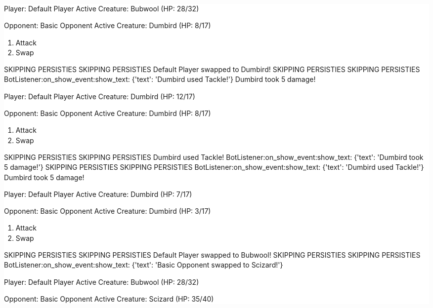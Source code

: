Player: Default Player
Active Creature: Bubwool (HP: 28/32)

Opponent: Basic Opponent
Active Creature: Dumbird (HP: 8/17)

1. Attack
2. Swap

SKIPPING PERSISTIES
SKIPPING PERSISTIES
Default Player swapped to Dumbird!
SKIPPING PERSISTIES
SKIPPING PERSISTIES
BotListener:on_show_event:show_text: {'text': 'Dumbird used Tackle!'}
Dumbird took 5 damage!

Player: Default Player
Active Creature: Dumbird (HP: 12/17)

Opponent: Basic Opponent
Active Creature: Dumbird (HP: 8/17)

1. Attack
2. Swap

SKIPPING PERSISTIES
SKIPPING PERSISTIES
Dumbird used Tackle!
BotListener:on_show_event:show_text: {'text': 'Dumbird took 5 damage!'}
SKIPPING PERSISTIES
SKIPPING PERSISTIES
BotListener:on_show_event:show_text: {'text': 'Dumbird used Tackle!'}
Dumbird took 5 damage!

Player: Default Player
Active Creature: Dumbird (HP: 7/17)

Opponent: Basic Opponent
Active Creature: Dumbird (HP: 3/17)

1. Attack
2. Swap

SKIPPING PERSISTIES
SKIPPING PERSISTIES
Default Player swapped to Bubwool!
SKIPPING PERSISTIES
SKIPPING PERSISTIES
BotListener:on_show_event:show_text: {'text': 'Basic Opponent swapped to Scizard!'}

Player: Default Player
Active Creature: Bubwool (HP: 28/32)

Opponent: Basic Opponent
Active Creature: Scizard (HP: 35/40)
